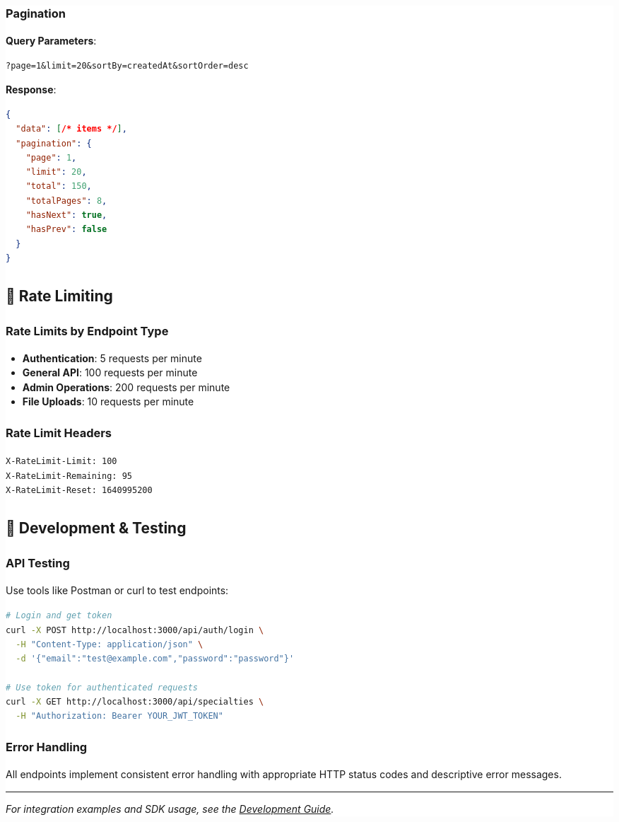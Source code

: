 ### Pagination
**Query Parameters**:
```
?page=1&limit=20&sortBy=createdAt&sortOrder=desc
```

**Response**:
```json
{
  "data": [/* items */],
  "pagination": {
    "page": 1,
    "limit": 20,
    "total": 150,
    "totalPages": 8,
    "hasNext": true,
    "hasPrev": false
  }
}
```

## 🚦 Rate Limiting

### Rate Limits by Endpoint Type
- **Authentication**: 5 requests per minute
- **General API**: 100 requests per minute
- **Admin Operations**: 200 requests per minute
- **File Uploads**: 10 requests per minute

### Rate Limit Headers
```
X-RateLimit-Limit: 100
X-RateLimit-Remaining: 95
X-RateLimit-Reset: 1640995200
```

## 🔧 Development & Testing

### API Testing
Use tools like Postman or curl to test endpoints:

```bash
# Login and get token
curl -X POST http://localhost:3000/api/auth/login \
  -H "Content-Type: application/json" \
  -d '{"email":"test@example.com","password":"password"}'

# Use token for authenticated requests
curl -X GET http://localhost:3000/api/specialties \
  -H "Authorization: Bearer YOUR_JWT_TOKEN"
```

### Error Handling
All endpoints implement consistent error handling with appropriate HTTP status codes and descriptive error messages.

---
*For integration examples and SDK usage, see the [Development Guide](../development/README.md).*
